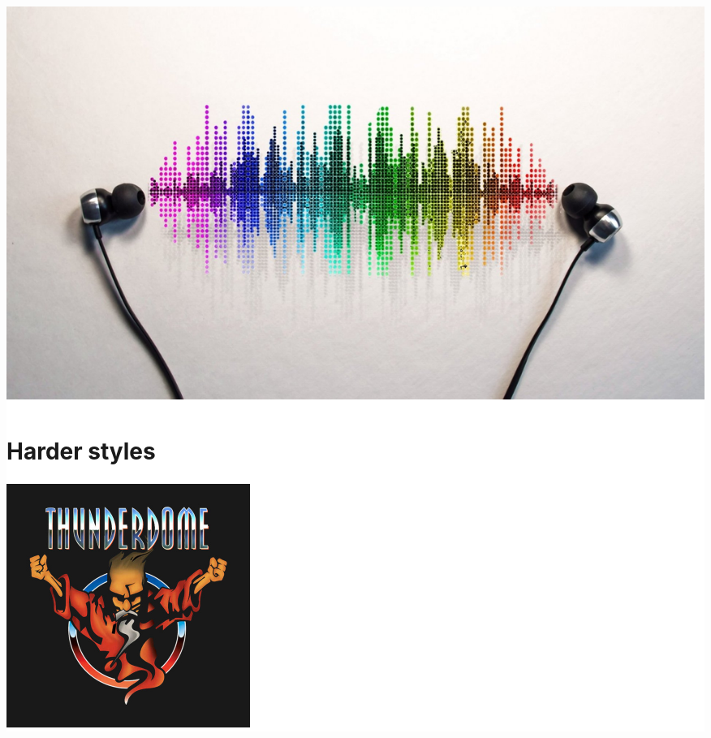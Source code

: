 ![music headphones](res/music-headphones.jpg)

Harder styles
===

<img src="res/Thunderdome_logo.jpg" height=300 />